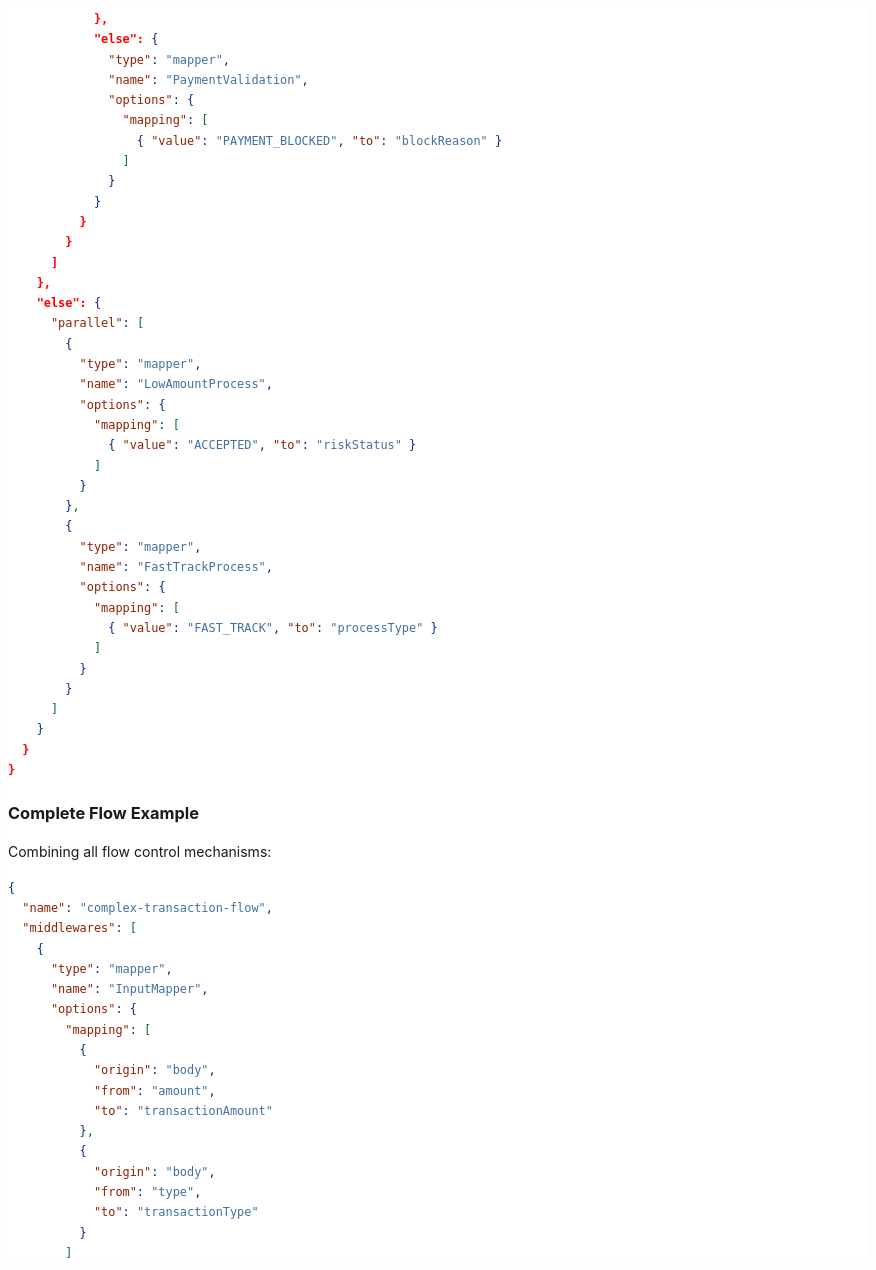 ```json
            },
            "else": {
              "type": "mapper",
              "name": "PaymentValidation", 
              "options": {
                "mapping": [
                  { "value": "PAYMENT_BLOCKED", "to": "blockReason" }
                ]
              }
            }
          }
        }
      ]
    },
    "else": {
      "parallel": [
        {
          "type": "mapper",
          "name": "LowAmountProcess",
          "options": {
            "mapping": [
              { "value": "ACCEPTED", "to": "riskStatus" }
            ]
          }
        },
        {
          "type": "mapper",
          "name": "FastTrackProcess",
          "options": {
            "mapping": [
              { "value": "FAST_TRACK", "to": "processType" }
            ]
          }
        }
      ]
    }
  }
}
```

### Complete Flow Example
Combining all flow control mechanisms:

```json
{
  "name": "complex-transaction-flow",
  "middlewares": [
    {
      "type": "mapper",
      "name": "InputMapper",
      "options": {
        "mapping": [
          {
            "origin": "body",
            "from": "amount",
            "to": "transactionAmount"
          },
          {
            "origin": "body", 
            "from": "type",
            "to": "transactionType"
          }
        ]
```